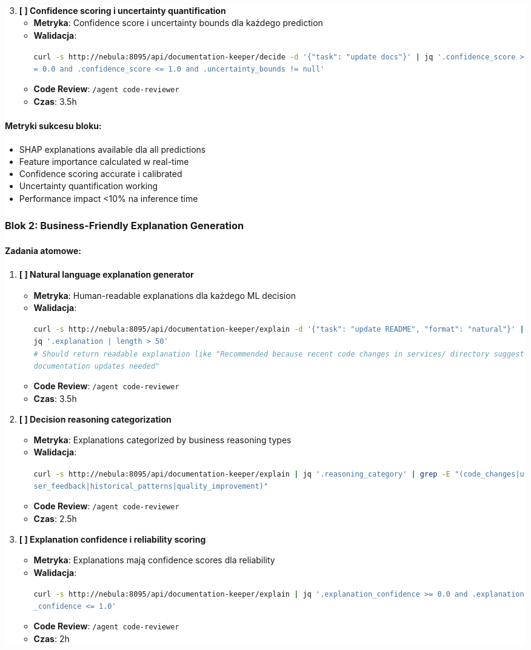 3. **[ ] Confidence scoring i uncertainty quantification**
   - **Metryka**: Confidence score i uncertainty bounds dla każdego prediction
   - **Walidacja**:
     ```bash
     curl -s http://nebula:8095/api/documentation-keeper/decide -d '{"task": "update docs"}' | jq '.confidence_score >= 0.0 and .confidence_score <= 1.0 and .uncertainty_bounds != null'
     ```
   - **Code Review**: `/agent code-reviewer`
   - **Czas**: 3.5h

#### Metryki sukcesu bloku:
- SHAP explanations available dla all predictions
- Feature importance calculated w real-time
- Confidence scoring accurate i calibrated
- Uncertainty quantification working
- Performance impact <10% na inference time

### Blok 2: Business-Friendly Explanation Generation



#### Zadania atomowe:
1. **[ ] Natural language explanation generator**
   - **Metryka**: Human-readable explanations dla każdego ML decision
   - **Walidacja**:
     ```bash
     curl -s http://nebula:8095/api/documentation-keeper/explain -d '{"task": "update README", "format": "natural"}' | jq '.explanation | length > 50'
     # Should return readable explanation like "Recommended because recent code changes in services/ directory suggest documentation updates needed"
     ```
   - **Code Review**: `/agent code-reviewer`
   - **Czas**: 3.5h

2. **[ ] Decision reasoning categorization**
   - **Metryka**: Explanations categorized by business reasoning types
   - **Walidacja**:
     ```bash
     curl -s http://nebula:8095/api/documentation-keeper/explain | jq '.reasoning_category' | grep -E "(code_changes|user_feedback|historical_patterns|quality_improvement)"
     ```
   - **Code Review**: `/agent code-reviewer`
   - **Czas**: 2.5h

3. **[ ] Explanation confidence i reliability scoring**
   - **Metryka**: Explanations mają confidence scores dla reliability
   - **Walidacja**:
     ```bash
     curl -s http://nebula:8095/api/documentation-keeper/explain | jq '.explanation_confidence >= 0.0 and .explanation_confidence <= 1.0'
     ```
   - **Code Review**: `/agent code-reviewer`
   - **Czas**: 2h
